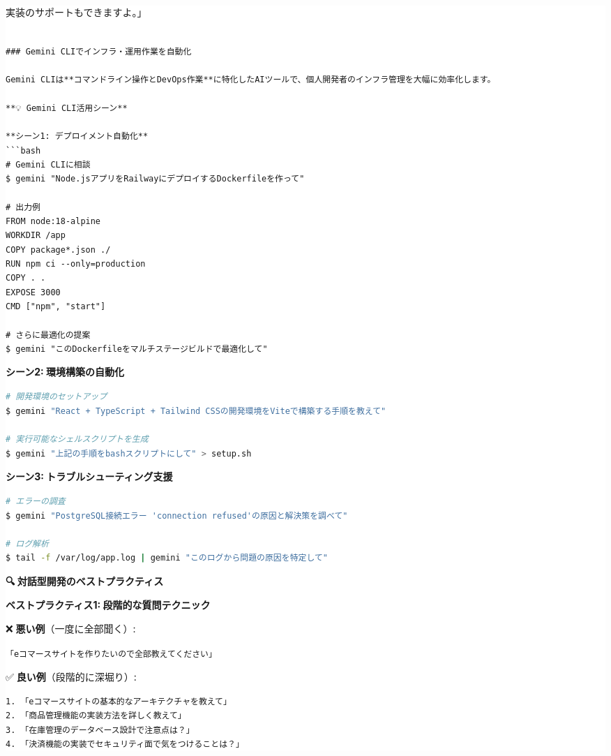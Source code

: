 実装のサポートもできますよ。」
```

### Gemini CLIでインフラ・運用作業を自動化

Gemini CLIは**コマンドライン操作とDevOps作業**に特化したAIツールで、個人開発者のインフラ管理を大幅に効率化します。

**💡 Gemini CLI活用シーン**

**シーン1: デプロイメント自動化**
```bash
# Gemini CLIに相談
$ gemini "Node.jsアプリをRailwayにデプロイするDockerfileを作って"

# 出力例
FROM node:18-alpine
WORKDIR /app
COPY package*.json ./
RUN npm ci --only=production
COPY . .
EXPOSE 3000
CMD ["npm", "start"]

# さらに最適化の提案
$ gemini "このDockerfileをマルチステージビルドで最適化して"
```

**シーン2: 環境構築の自動化**
```bash
# 開発環境のセットアップ
$ gemini "React + TypeScript + Tailwind CSSの開発環境をViteで構築する手順を教えて"

# 実行可能なシェルスクリプトを生成
$ gemini "上記の手順をbashスクリプトにして" > setup.sh
```

**シーン3: トラブルシューティング支援**
```bash
# エラーの調査
$ gemini "PostgreSQL接続エラー 'connection refused'の原因と解決策を調べて"

# ログ解析
$ tail -f /var/log/app.log | gemini "このログから問題の原因を特定して"
```

**🔍 対話型開発のベストプラクティス**

**ベストプラクティス1: 段階的な質問テクニック**

❌ **悪い例**（一度に全部聞く）:
```
「eコマースサイトを作りたいので全部教えてください」
```

✅ **良い例**（段階的に深堀り）:
```
1. 「eコマースサイトの基本的なアーキテクチャを教えて」
2. 「商品管理機能の実装方法を詳しく教えて」
3. 「在庫管理のデータベース設計で注意点は？」
4. 「決済機能の実装でセキュリティ面で気をつけることは？」
```
